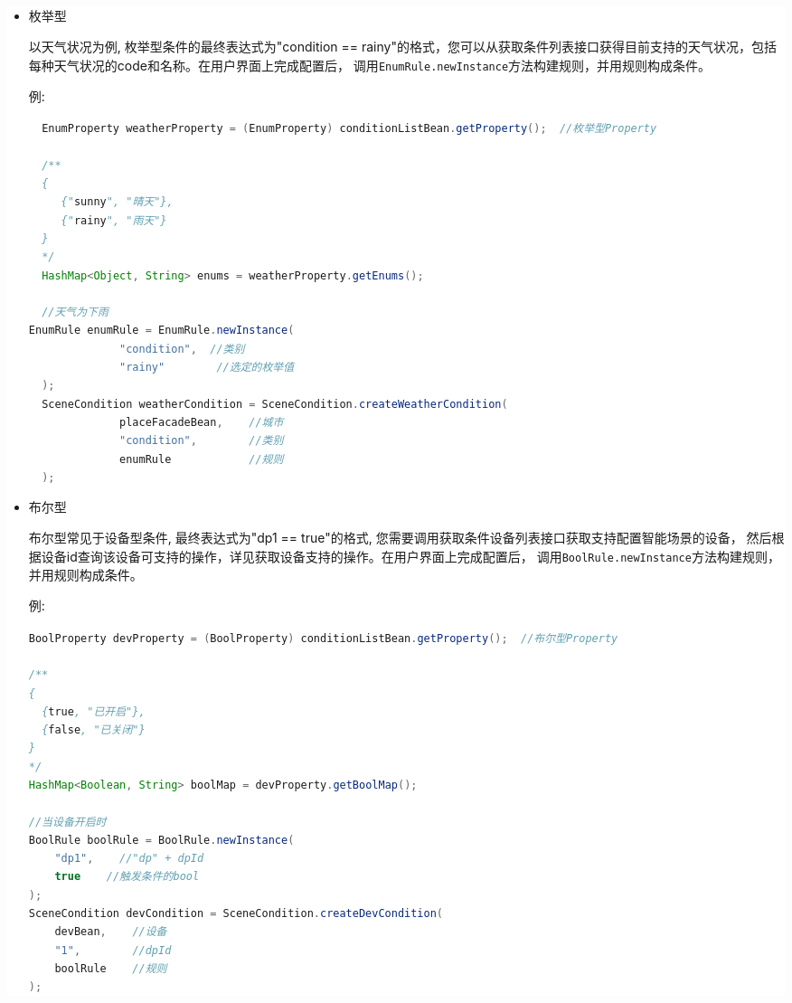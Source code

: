 	  

- 枚举型

	以天气状况为例, 枚举型条件的最终表达式为"condition == rainy"的格式，您可以从获取条件列表接口获得目前支持的天气状况，包括每种天气状况的code和名称。在用户界面上完成配置后， 调用`EnumRule.newInstance`方法构建规则，并用规则构成条件。

	例:

	```java
	  EnumProperty weatherProperty = (EnumProperty) conditionListBean.getProperty();  //枚举型Property
	
	  /** 
	  {
	     {"sunny", "晴天"},
	     {"rainy", "雨天"}
	  } 
	  */
	  HashMap<Object, String> enums = weatherProperty.getEnums();
	
	  //天气为下雨
	EnumRule enumRule = EnumRule.newInstance(
	              "condition",  //类别 
	              "rainy"        //选定的枚举值
	  );
	  SceneCondition weatherCondition = SceneCondition.createWeatherCondition(
	              placeFacadeBean,    //城市
	              "condition",        //类别
	              enumRule            //规则
	  );
	```

- 布尔型

	布尔型常见于设备型条件, 最终表达式为"dp1 == true"的格式, 您需要调用获取条件设备列表接口获取支持配置智能场景的设备， 然后根据设备id查询该设备可支持的操作，详见获取设备支持的操作。在用户界面上完成配置后， 调用`BoolRule.newInstance`方法构建规则，并用规则构成条件。

	例:

	```java
	BoolProperty devProperty = (BoolProperty) conditionListBean.getProperty();  //布尔型Property
	
	/**
	{
	  {true, "已开启"},
	  {false, "已关闭"}
	}
	*/
	HashMap<Boolean, String> boolMap = devProperty.getBoolMap(); 
	
	//当设备开启时
	BoolRule boolRule = BoolRule.newInstance(
	    "dp1",    //"dp" + dpId
	    true    //触发条件的bool
	);
	SceneCondition devCondition = SceneCondition.createDevCondition(
	    devBean,    //设备
	    "1",        //dpId
	    boolRule    //规则
	);
	```
